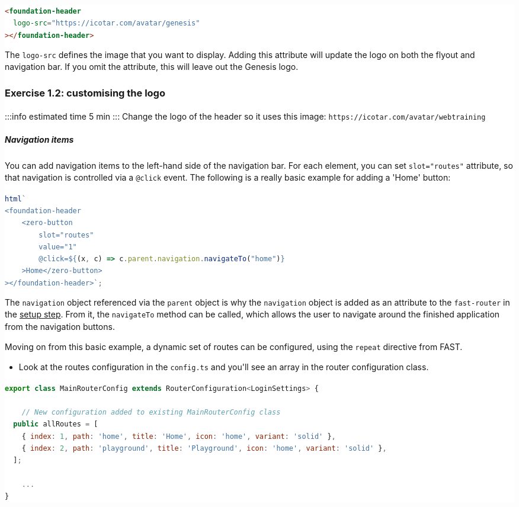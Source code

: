 ```html
<foundation-header
  logo-src="https://icotar.com/avatar/genesis"
></foundation-header>
```

The `logo-src` defines the image that you want to display. Adding this attribute will update the logo on both the flyout and navigation bar. If you omit the attribute, this will leave out the Genesis logo.

### Exercise 1.2: customising the logo

:::info estimated time
5 min
:::
Change the logo of the header so it uses this image: `https://icotar.com/avatar/webtraining`

##### Navigation items

You can add navigation items to the left-hand side of the navigation bar. For each element, you can set `slot="routes"` attribute, so that navigation is controlled via a `@click` event. The following is a really basic example for adding a 'Home' button:

```javascript
html`
<foundation-header
	<zero-button
		slot="routes"
		value="1"
		@click=${(x, c) => c.parent.navigation.navigateTo("home")}
	>Home</zero-button>
></foundation-header>`;
```

The `navigation` object referenced via the `parent` object is why the `navigation` object is added as an attribute to the `fast-router` in the [setup step](#header-setup). From it, the `navigateTo` method can be called, which allows the user to navigate around the finished application from the navigation buttons.

Moving on from this basic example, a dynamic set of routes can be configured, using the `repeat` directive from FAST.

- Look at the routes configuration in the `config.ts` and you'll see an array in the router configuration class.

```js {4} title='client/web/src/routes/config.ts'
export class MainRouterConfig extends RouterConfiguration<LoginSettings> {

	// New configuration added to existing MainRouterConfig class
  public allRoutes = [
    { index: 1, path: 'home', title: 'Home', icon: 'home', variant: 'solid' },
    { index: 2, path: 'playground', title: 'Playground', icon: 'home', variant: 'solid' },
  ];

	...
}
```
